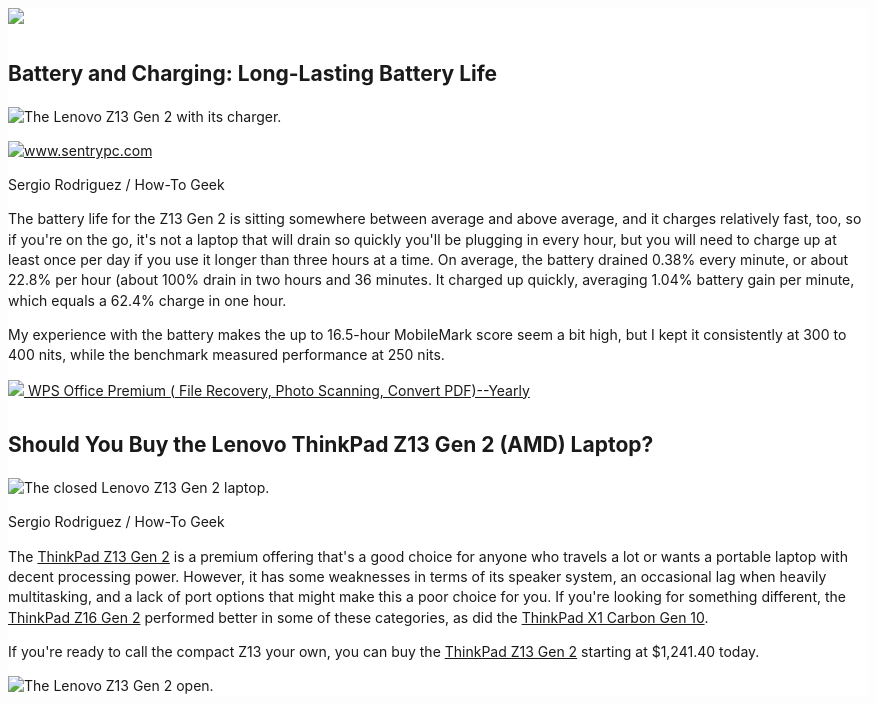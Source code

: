<a href="https://store.movavi.com/affiliate.php?ACCOUNT=MOVAVI&AFFILIATE=108875&PATH=https%3A%2F%2Fwww.movavi.com%3FAFFILIATE%3D108875%26RESOURCE%3DMovavi%2BVideo%2BEditor%2Bbox"><img src="https://mcusercontent.com/0885a03ded3d480dca9287f12/images/6d3207fd-9f15-4c21-f0ad-59c68e6a7e2a.png" border="0"></a>

### 

##  Battery and Charging: Long-Lasting Battery Life

![The Lenovo Z13 Gen 2 with its charger.](https://static1.howtogeekimages.com/wordpress/wp-content/uploads/wm/2024/02/the-lenovo-z13-gen-2-with-its-chargerjpg_53480870670_o.jpg) 


<a href="https://sentrypc.7eer.net/c/5597632/398457/3022" target="_top" id="398457"><img src="//a.impactradius-go.com/display-ad/3022-398457" border="0" alt="www.sentrypc.com" width="980" height="120"/></a><img height="0" width="0" src="https://sentrypc.7eer.net/i/5597632/398457/3022" style="position:absolute;visibility:hidden;" border="0" />

Sergio Rodriguez / How-To Geek

 The battery life for the Z13 Gen 2 is sitting somewhere between average and above average, and it charges relatively fast, too, so if you're on the go, it's not a laptop that will drain so quickly you'll be plugging in every hour, but you will need to charge up at least once per day if you use it longer than three hours at a time. On average, the battery drained 0.38% every minute, or about 22.8% per hour (about 100% drain in two hours and 36 minutes. It charged up quickly, averaging 1.04% battery gain per minute, which equals a 62.4% charge in one hour.

 My experience with the battery makes the up to 16.5-hour MobileMark score seem a bit high, but I kept it consistently at 300 to 400 nits, while the benchmark measured performance at 250 nits.


<a href="https://secure.2checkout.com/order/checkout.php?PRODS=38729081&QTY=1&AFFILIATE=108875&CART=1"><img src="https://website-prod.cache.wpscdn.com/img/wps-spreadsheet-free-excel-editor-online-offline-1x.93e269d.png" border="0">
WPS Office Premium ( File Recovery, Photo Scanning, Convert PDF)--Yearly</a>

##  Should You Buy the Lenovo ThinkPad Z13 Gen 2 (AMD) Laptop?

![The closed Lenovo Z13 Gen 2 laptop.](https://static1.howtogeekimages.com/wordpress/wp-content/uploads/wm/2024/02/the-closed-lenovo-z13-gen-2-laptop-2jpg_53480775254_o.jpg) 

Sergio Rodriguez / How-To Geek

 The [ThinkPad Z13 Gen 2](https://shop-links.co/link/?exclusive=1&publisher_slug=itechdaily19598&url=https%3A%2F%2Fwww.lenovo.com%2Fus%2Fen%2Fp%2Flaptops%2Fthinkpad%2Fthinkpadz%2Fthinkpad-z13-gen-2-%2813-inch-amd%29%2Flen101t0073) is a premium offering that's a good choice for anyone who travels a lot or wants a portable laptop with decent processing power. However, it has some weaknesses in terms of its speaker system, an occasional lag when heavily multitasking, and a lack of port options that might make this a poor choice for you. If you're looking for something different, the [ThinkPad Z16 Gen 2](https://digital-screen-recording.techidaily.com/updated-in-2024-experts-guide-to-the-best-ipad-voice-recording-tools-3/) performed better in some of these categories, as did the [ThinkPad X1 Carbon Gen 10](https://extra-hints.techidaily.com/cinematographic-cuisine-expert-tips-on-filming-edibles/).

 If you're ready to call the compact Z13 your own, you can buy the [ThinkPad Z13 Gen 2](https://shop-links.co/link/?exclusive=1&publisher_slug=itechdaily19598&url=https%3A%2F%2Fwww.lenovo.com%2Fus%2Fen%2Fp%2Flaptops%2Fthinkpad%2Fthinkpadz%2Fthinkpad-z13-gen-2-%2813-inch-amd%29%2Flen101t0073%3ForgRef%3Dhttps%25253A%25252F%25252Fwww.bing.com%25252F%26clickid%3Dxfx2ONQHnxyPWR734TQFI1AsUkHweI3VQ2wdxw0%26irgwc%3D1%26im_rewards%3D1%26PID%3D2003851%26acid%3Dww%253Aaffiliate%253Abv0as6%26cid%3Dus%253Aaffiliate%253Acxsaam) starting at $1,241.40 today.

![The Lenovo Z13 Gen 2 open.](https://static1.howtogeekimages.com/wordpress/wp-content/uploads/2024/02/3hkubxx903po29y50bbq45fk4feyo0833940.png) 
